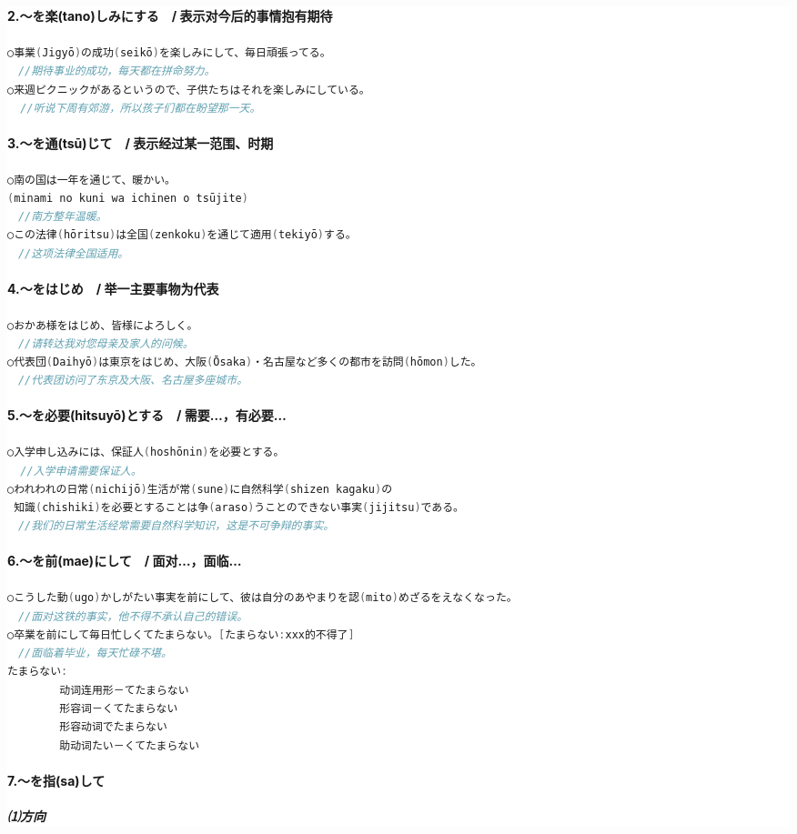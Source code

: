 #### 2.～を楽(tano)しみにする　/ 表示对今**后的事情**抱有**期待**

```java
○事業(Jigyō)の成功(seikō)を楽しみにして、毎日頑張ってる。
　//期待事业的成功，每天都在拼命努力。
○来週ピクニックがあるというので、子供たちはそれを楽しみにしている。
  //听说下周有郊游，所以孩子们都在盼望那一天。
```

#### 3.～を通(tsū)じて　/ 表示**经过某一范围、时期**

```java
○南の国は一年を通じて、暖かい。
(minami no kuni wa ichinen o tsūjite)
　//南方整年温暖。
○この法律(hōritsu)は全国(zenkoku)を通じて適用(tekiyō)する。
　//这项法律全国适用。
```

#### 4.～をはじめ　/ **举一主要事物为代表**

```java
○おかあ様をはじめ、皆様によろしく。
　//请转达我对您母亲及家人的问候。
○代表団(Daihyō)は東京をはじめ、大阪(Ōsaka)・名古屋など多くの都市を訪問(hōmon)した。
　//代表团访问了东京及大阪、名古屋多座城市。
```

#### 5.～を必要(hitsuyō)とする　/ **需要…，有必要…**

```java
○入学申し込みには、保証人(hoshōnin)を必要とする。
  //入学申请需要保证人。
○われわれの日常(nichijō)生活が常(sune)に自然科学(shizen kagaku)の
 知識(chishiki)を必要とすることは争(araso)うことのできない事実(jijitsu)である。
　//我们的日常生活经常需要自然科学知识，这是不可争辩的事实。
```

#### 6.～を前(mae)にして　/ **面对…，面临…**

```java
○こうした動(ugo)かしがたい事実を前にして、彼は自分のあやまりを認(mito)めざるをえなくなった。
　//面对这铁的事实，他不得不承认自己的错误。
○卒業を前にして毎日忙しくてたまらない。[たまらない:xxx的不得了]
　//面临着毕业，每天忙碌不堪。
たまらない:
        动词连用形－てたまらない
        形容词－くてたまらない
        形容动词でたまらない
        助动词たい－くてたまらない
```

#### 7.～を指(sa)して

##### ⑴**方向**
